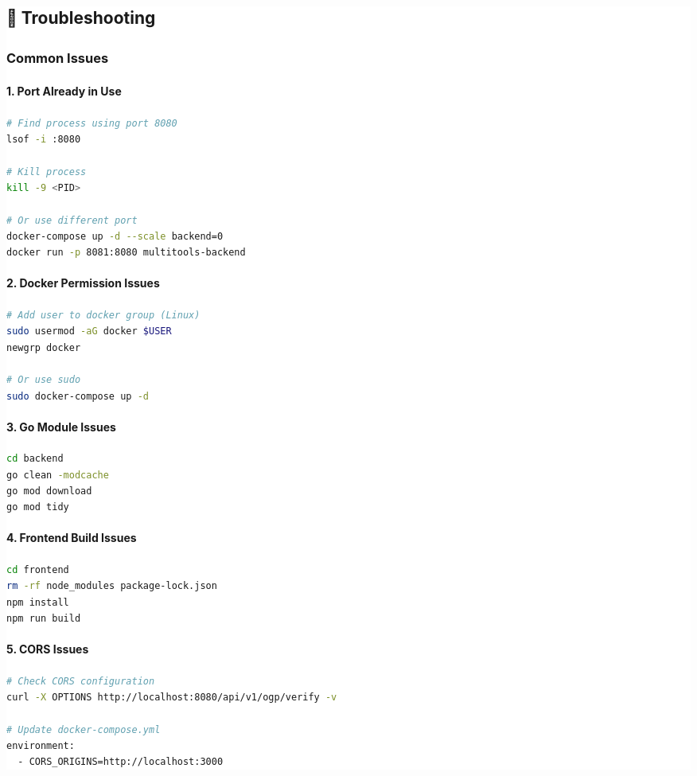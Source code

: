 ## 🐛 Troubleshooting

### Common Issues

#### 1. Port Already in Use
```bash
# Find process using port 8080
lsof -i :8080

# Kill process
kill -9 <PID>

# Or use different port
docker-compose up -d --scale backend=0
docker run -p 8081:8080 multitools-backend
```

#### 2. Docker Permission Issues
```bash
# Add user to docker group (Linux)
sudo usermod -aG docker $USER
newgrp docker

# Or use sudo
sudo docker-compose up -d
```

#### 3. Go Module Issues
```bash
cd backend
go clean -modcache
go mod download
go mod tidy
```

#### 4. Frontend Build Issues
```bash
cd frontend
rm -rf node_modules package-lock.json
npm install
npm run build
```

#### 5. CORS Issues
```bash
# Check CORS configuration
curl -X OPTIONS http://localhost:8080/api/v1/ogp/verify -v

# Update docker-compose.yml
environment:
  - CORS_ORIGINS=http://localhost:3000
```
